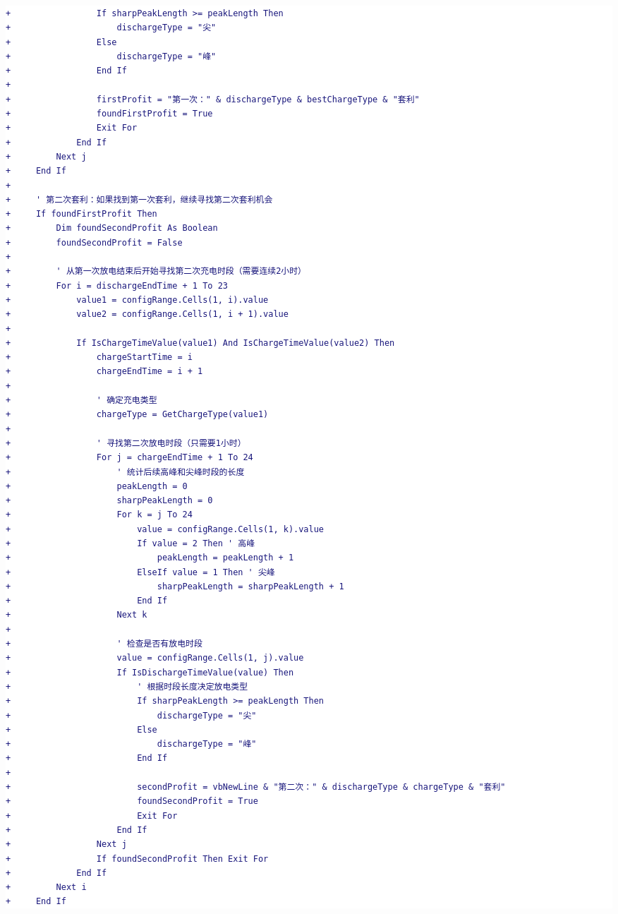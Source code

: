 ```diff
+                 If sharpPeakLength >= peakLength Then
+                     dischargeType = "尖"
+                 Else
+                     dischargeType = "峰"
+                 End If
+                 
+                 firstProfit = "第一次：" & dischargeType & bestChargeType & "套利"
+                 foundFirstProfit = True
+                 Exit For
+             End If
+         Next j
+     End If
+         
+     ' 第二次套利：如果找到第一次套利，继续寻找第二次套利机会
+     If foundFirstProfit Then
+         Dim foundSecondProfit As Boolean
+         foundSecondProfit = False
+         
+         ' 从第一次放电结束后开始寻找第二次充电时段（需要连续2小时）
+         For i = dischargeEndTime + 1 To 23
+             value1 = configRange.Cells(1, i).value
+             value2 = configRange.Cells(1, i + 1).value
+             
+             If IsChargeTimeValue(value1) And IsChargeTimeValue(value2) Then
+                 chargeStartTime = i
+                 chargeEndTime = i + 1
+                 
+                 ' 确定充电类型
+                 chargeType = GetChargeType(value1)
+                 
+                 ' 寻找第二次放电时段（只需要1小时）
+                 For j = chargeEndTime + 1 To 24
+                     ' 统计后续高峰和尖峰时段的长度
+                     peakLength = 0
+                     sharpPeakLength = 0
+                     For k = j To 24
+                         value = configRange.Cells(1, k).value
+                         If value = 2 Then ' 高峰
+                             peakLength = peakLength + 1
+                         ElseIf value = 1 Then ' 尖峰
+                             sharpPeakLength = sharpPeakLength + 1
+                         End If
+                     Next k
+                     
+                     ' 检查是否有放电时段
+                     value = configRange.Cells(1, j).value
+                     If IsDischargeTimeValue(value) Then
+                         ' 根据时段长度决定放电类型
+                         If sharpPeakLength >= peakLength Then
+                             dischargeType = "尖"
+                         Else
+                             dischargeType = "峰"
+                         End If
+                         
+                         secondProfit = vbNewLine & "第二次：" & dischargeType & chargeType & "套利"
+                         foundSecondProfit = True
+                         Exit For
+                     End If
+                 Next j
+                 If foundSecondProfit Then Exit For
+             End If
+         Next i
+     End If
```